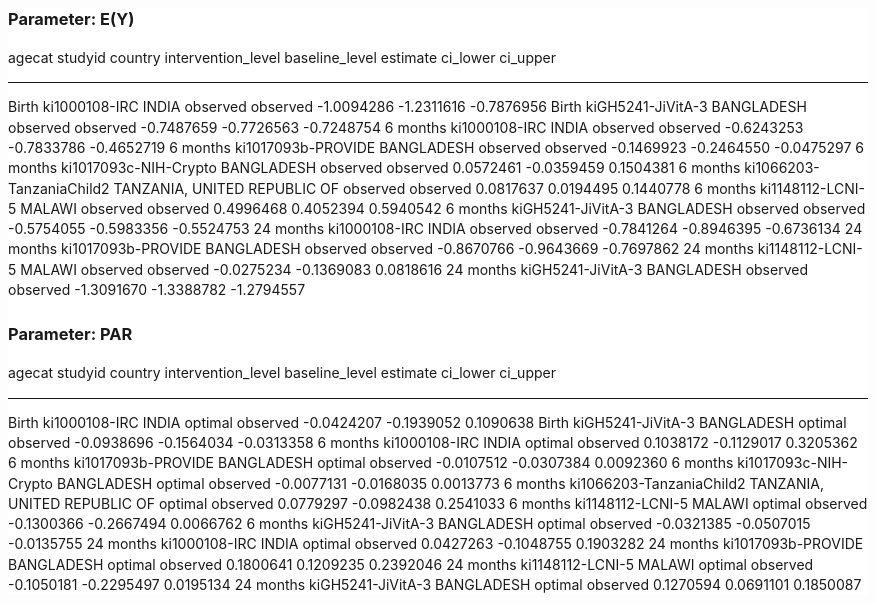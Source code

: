 
### Parameter: E(Y)


agecat      studyid                    country                        intervention_level   baseline_level      estimate     ci_lower     ci_upper
----------  -------------------------  -----------------------------  -------------------  ---------------  -----------  -----------  -----------
Birth       ki1000108-IRC              INDIA                          observed             observed          -1.0094286   -1.2311616   -0.7876956
Birth       kiGH5241-JiVitA-3          BANGLADESH                     observed             observed          -0.7487659   -0.7726563   -0.7248754
6 months    ki1000108-IRC              INDIA                          observed             observed          -0.6243253   -0.7833786   -0.4652719
6 months    ki1017093b-PROVIDE         BANGLADESH                     observed             observed          -0.1469923   -0.2464550   -0.0475297
6 months    ki1017093c-NIH-Crypto      BANGLADESH                     observed             observed           0.0572461   -0.0359459    0.1504381
6 months    ki1066203-TanzaniaChild2   TANZANIA, UNITED REPUBLIC OF   observed             observed           0.0817637    0.0194495    0.1440778
6 months    ki1148112-LCNI-5           MALAWI                         observed             observed           0.4996468    0.4052394    0.5940542
6 months    kiGH5241-JiVitA-3          BANGLADESH                     observed             observed          -0.5754055   -0.5983356   -0.5524753
24 months   ki1000108-IRC              INDIA                          observed             observed          -0.7841264   -0.8946395   -0.6736134
24 months   ki1017093b-PROVIDE         BANGLADESH                     observed             observed          -0.8670766   -0.9643669   -0.7697862
24 months   ki1148112-LCNI-5           MALAWI                         observed             observed          -0.0275234   -0.1369083    0.0818616
24 months   kiGH5241-JiVitA-3          BANGLADESH                     observed             observed          -1.3091670   -1.3388782   -1.2794557


### Parameter: PAR


agecat      studyid                    country                        intervention_level   baseline_level      estimate     ci_lower     ci_upper
----------  -------------------------  -----------------------------  -------------------  ---------------  -----------  -----------  -----------
Birth       ki1000108-IRC              INDIA                          optimal              observed          -0.0424207   -0.1939052    0.1090638
Birth       kiGH5241-JiVitA-3          BANGLADESH                     optimal              observed          -0.0938696   -0.1564034   -0.0313358
6 months    ki1000108-IRC              INDIA                          optimal              observed           0.1038172   -0.1129017    0.3205362
6 months    ki1017093b-PROVIDE         BANGLADESH                     optimal              observed          -0.0107512   -0.0307384    0.0092360
6 months    ki1017093c-NIH-Crypto      BANGLADESH                     optimal              observed          -0.0077131   -0.0168035    0.0013773
6 months    ki1066203-TanzaniaChild2   TANZANIA, UNITED REPUBLIC OF   optimal              observed           0.0779297   -0.0982438    0.2541033
6 months    ki1148112-LCNI-5           MALAWI                         optimal              observed          -0.1300366   -0.2667494    0.0066762
6 months    kiGH5241-JiVitA-3          BANGLADESH                     optimal              observed          -0.0321385   -0.0507015   -0.0135755
24 months   ki1000108-IRC              INDIA                          optimal              observed           0.0427263   -0.1048755    0.1903282
24 months   ki1017093b-PROVIDE         BANGLADESH                     optimal              observed           0.1800641    0.1209235    0.2392046
24 months   ki1148112-LCNI-5           MALAWI                         optimal              observed          -0.1050181   -0.2295497    0.0195134
24 months   kiGH5241-JiVitA-3          BANGLADESH                     optimal              observed           0.1270594    0.0691101    0.1850087
